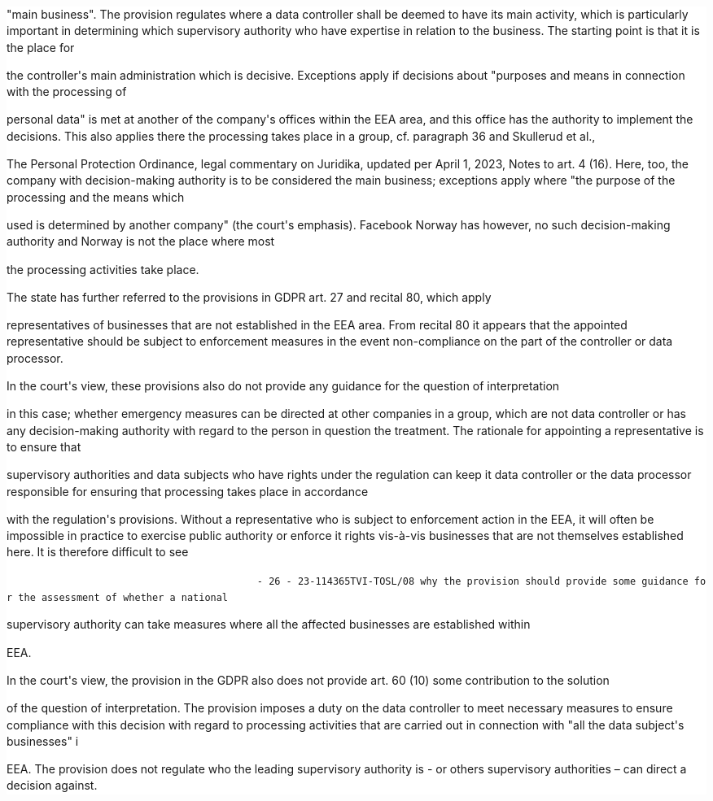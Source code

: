 "main business". The provision regulates where a data controller shall be deemed to have
its main activity, which is particularly important in determining which supervisory authority
who have expertise in relation to the business. The starting point is that it is the place for

the controller's main administration which is decisive. Exceptions apply if
decisions about "purposes and means in connection with the processing of

personal data" is met at another of the company's offices within the EEA area,
and this office has the authority to implement the decisions. This also applies there
the processing takes place in a group, cf. paragraph 36 and Skullerud et al.,

The Personal Protection Ordinance, legal commentary on Juridika, updated per April 1, 2023, Notes
to art. 4 (16). Here, too, the company with decision-making authority is to be considered
the main business; exceptions apply where "the purpose of the processing and the means which

used is determined by another company" (the court's emphasis). Facebook Norway has
however, no such decision-making authority and Norway is not the place where most

the processing activities take place.

The state has further referred to the provisions in GDPR art. 27 and recital 80, which apply

representatives of businesses that are not established in the EEA area. From recital 80
it appears that the appointed representative should be subject to enforcement measures in the event
non-compliance on the part of the controller or data processor.

In the court's view, these provisions also do not provide any guidance for the question of interpretation

in this case; whether emergency measures can be directed at other companies in a group, which are not
data controller or has any decision-making authority with regard to the person in question
the treatment. The rationale for appointing a representative is to ensure that

supervisory authorities and data subjects who have rights under the regulation can keep it
data controller or the data processor responsible for ensuring that processing takes place in accordance

with the regulation's provisions. Without a representative who is subject to enforcement action
in the EEA, it will often be impossible in practice to exercise public authority or enforce it
rights vis-à-vis businesses that are not themselves established here. It is therefore difficult to see

                                               - 26 - 23-114365TVI-TOSL/08 why the provision should provide some guidance for the assessment of whether a national
supervisory authority can take measures where all the affected businesses are established within

EEA.

In the court's view, the provision in the GDPR also does not provide art. 60 (10) some contribution to the solution

of the question of interpretation. The provision imposes a duty on the data controller to meet
necessary measures to ensure compliance with this decision with regard to
processing activities that are carried out in connection with "all the data subject's businesses" i

EEA. The provision does not regulate who the leading supervisory authority is - or others
supervisory authorities – can direct a decision against.

